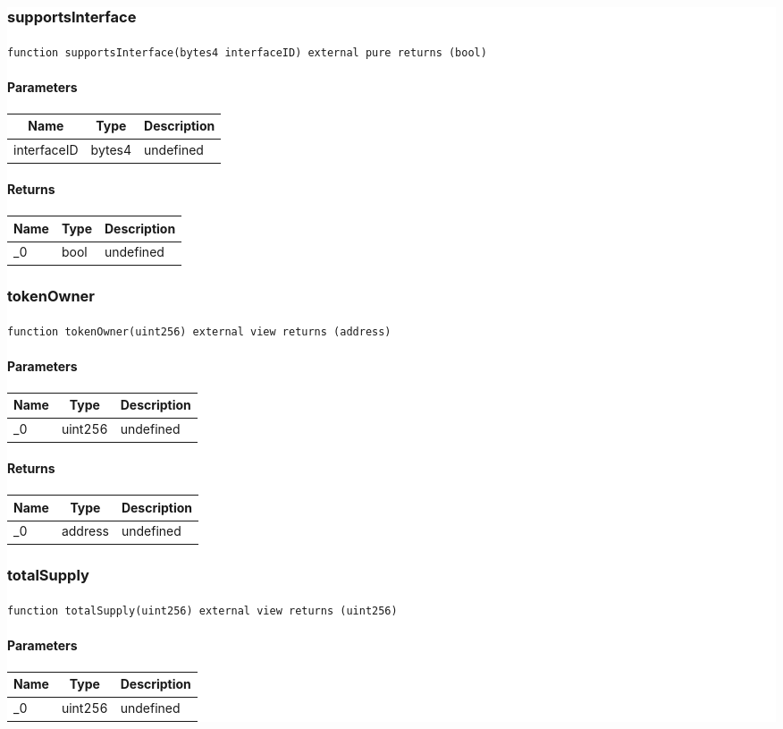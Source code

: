 ### supportsInterface

```solidity
function supportsInterface(bytes4 interfaceID) external pure returns (bool)
```





#### Parameters

| Name | Type | Description |
|---|---|---|
| interfaceID | bytes4 | undefined |

#### Returns

| Name | Type | Description |
|---|---|---|
| _0 | bool | undefined |

### tokenOwner

```solidity
function tokenOwner(uint256) external view returns (address)
```





#### Parameters

| Name | Type | Description |
|---|---|---|
| _0 | uint256 | undefined |

#### Returns

| Name | Type | Description |
|---|---|---|
| _0 | address | undefined |

### totalSupply

```solidity
function totalSupply(uint256) external view returns (uint256)
```





#### Parameters

| Name | Type | Description |
|---|---|---|
| _0 | uint256 | undefined |
